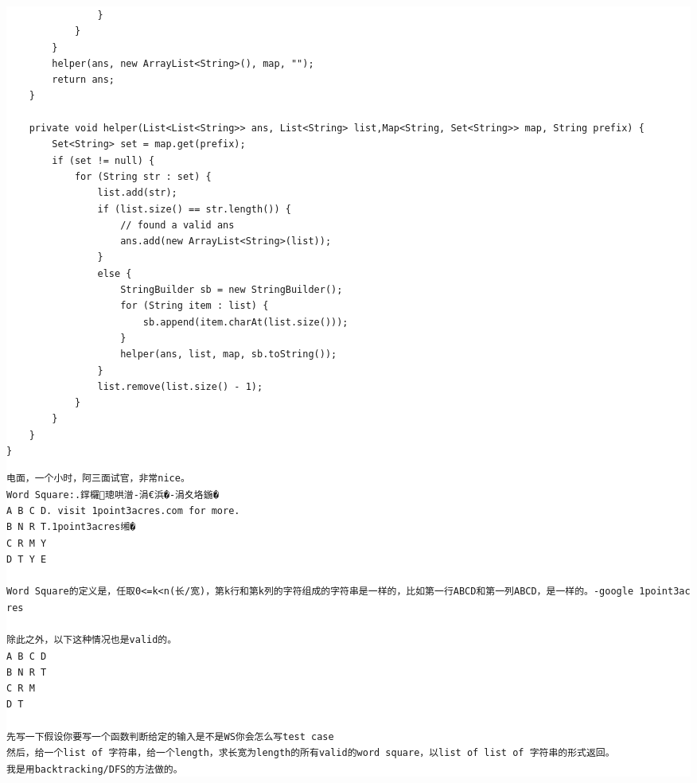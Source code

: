 ~~~
                }
            }
        }
        helper(ans, new ArrayList<String>(), map, "");
        return ans;
    }

    private void helper(List<List<String>> ans, List<String> list,Map<String, Set<String>> map, String prefix) {
        Set<String> set = map.get(prefix);
        if (set != null) {
            for (String str : set) {
                list.add(str);
                if (list.size() == str.length()) {
                    // found a valid ans
                    ans.add(new ArrayList<String>(list));
                }
                else {
                    StringBuilder sb = new StringBuilder();
                    for (String item : list) {
                        sb.append(item.charAt(list.size()));
                    }
                    helper(ans, list, map, sb.toString());
                }
                list.remove(list.size() - 1);
            }
        }
    }
}
~~~

~~~
电面，一个小时，阿三面试官，非常nice。
Word Square:.鐣欏璁哄潧-涓€浜�-涓夊垎鍦�
A B C D. visit 1point3acres.com for more.
B N R T.1point3acres缃�
C R M Y
D T Y E

Word Square的定义是，任取0<=k<n(长/宽)，第k行和第k列的字符组成的字符串是一样的，比如第一行ABCD和第一列ABCD，是一样的。-google 1point3acres

除此之外，以下这种情况也是valid的。
A B C D
B N R T
C R M
D T

先写一下假设你要写一个函数判断给定的输入是不是WS你会怎么写test case
然后，给一个list of 字符串，给一个length，求长宽为length的所有valid的word square，以list of list of 字符串的形式返回。
我是用backtracking/DFS的方法做的。
~~~

